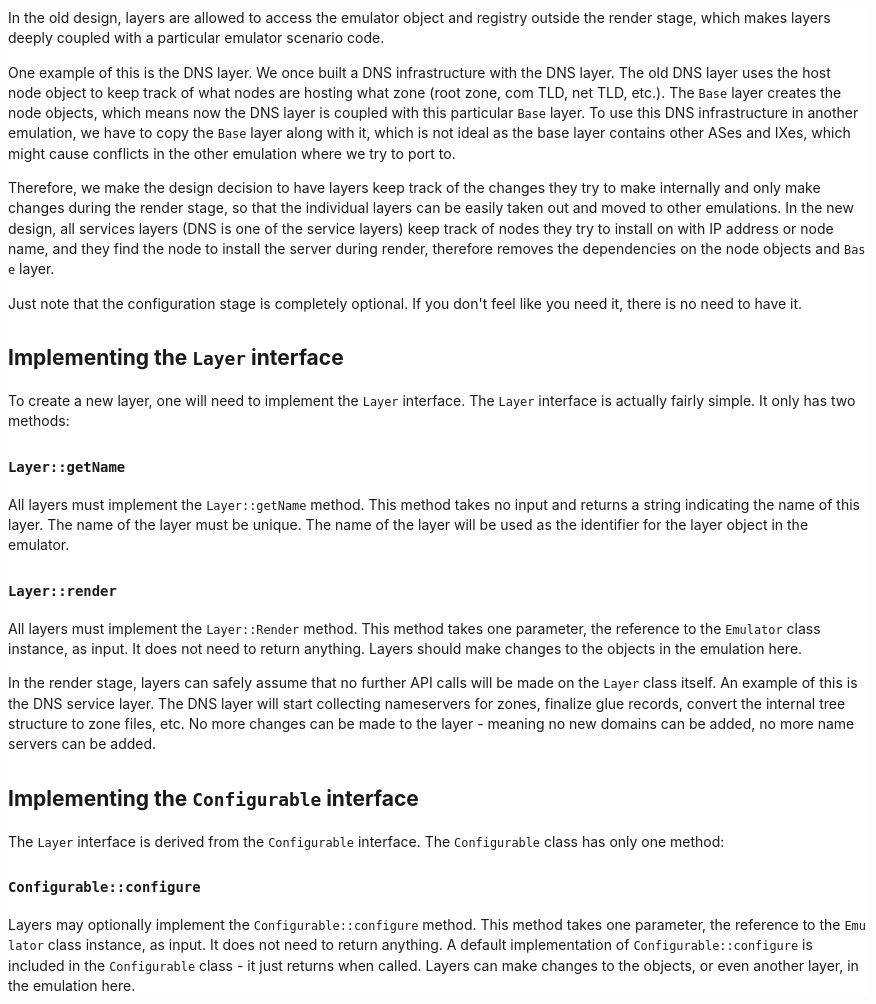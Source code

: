 In the old design, layers are allowed to access the emulator object and registry outside the render stage, which makes layers deeply coupled with a particular emulator scenario code.

One example of this is the DNS layer. We once built a DNS infrastructure with the DNS layer. The old DNS layer uses the host node object to keep track of what nodes are hosting what zone (root zone, com TLD, net TLD, etc.). The `Base` layer creates the node objects, which means now the DNS layer is coupled with this particular `Base` layer. To use this DNS infrastructure in another emulation, we have to copy the `Base` layer along with it, which is not ideal as the base layer contains other ASes and IXes, which might cause conflicts in the other emulation where we try to port to.

Therefore, we make the design decision to have layers keep track of the changes they try to make internally and only make changes during the render stage, so that the individual layers can be easily taken out and moved to other emulations. In the new design, all services layers (DNS is one of the service layers) keep track of nodes they try to install on with IP address or node name, and they find the node to install the server during render, therefore removes the dependencies on the node objects and `Base` layer.

Just note that the configuration stage is completely optional. If you don't feel like you need it, there is no need to have it.

## Implementing the `Layer` interface

To create a new layer, one will need to implement the `Layer` interface. The `Layer` interface is actually fairly simple. It only has two methods:

### `Layer::getName`

All layers must implement the `Layer::getName` method. This method takes no input and returns a string indicating the name of this layer. The name of the layer must be unique. The name of the layer will be used as the identifier for the layer object in the emulator.

### `Layer::render`

All layers must implement the `Layer::Render` method. This method takes one parameter, the reference to the `Emulator` class instance, as input. It does not need to return anything. Layers should make changes to the objects in the emulation here.

In the render stage, layers can safely assume that no further API calls will be made on the `Layer` class itself. An example of this is the DNS service layer. The DNS layer will start collecting nameservers for zones, finalize glue records, convert the internal tree structure to zone files, etc. No more changes can be made to the layer - meaning no new domains can be added, no more name servers can be added. 

## Implementing the `Configurable` interface

The `Layer` interface is derived from the `Configurable` interface. The `Configurable` class has only one method:

### `Configurable::configure`

Layers may optionally implement the `Configurable::configure` method. This method takes one parameter, the reference to the `Emulator` class instance, as input. It does not need to return anything. A default implementation of `Configurable::configure` is included in the `Configurable` class - it just returns when called. Layers can make changes to the objects, or even another layer, in the emulation here.
